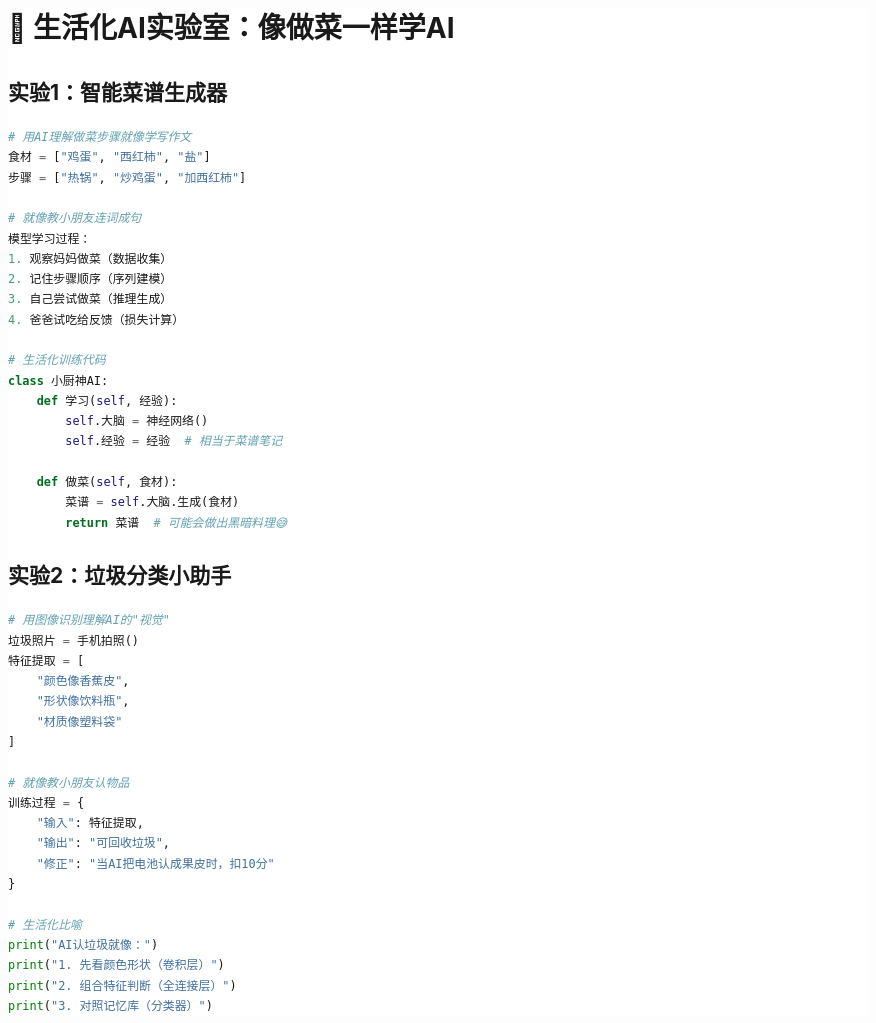 # 🧪 生活化AI实验室：像做菜一样学AI

## 实验1：智能菜谱生成器
```python
# 用AI理解做菜步骤就像学写作文
食材 = ["鸡蛋", "西红柿", "盐"]
步骤 = ["热锅", "炒鸡蛋", "加西红柿"]

# 就像教小朋友连词成句
模型学习过程：
1. 观察妈妈做菜（数据收集）
2. 记住步骤顺序（序列建模）
3. 自己尝试做菜（推理生成）
4. 爸爸试吃给反馈（损失计算）

# 生活化训练代码
class 小厨神AI:
    def 学习(self, 经验):
        self.大脑 = 神经网络()
        self.经验 = 经验  # 相当于菜谱笔记
        
    def 做菜(self, 食材):
        菜谱 = self.大脑.生成(食材)
        return 菜谱  # 可能会做出黑暗料理😅
```

## 实验2：垃圾分类小助手
```python
# 用图像识别理解AI的"视觉"
垃圾照片 = 手机拍照()
特征提取 = [
    "颜色像香蕉皮", 
    "形状像饮料瓶",
    "材质像塑料袋"
]

# 就像教小朋友认物品
训练过程 = {
    "输入": 特征提取,
    "输出": "可回收垃圾",
    "修正": "当AI把电池认成果皮时，扣10分"
}

# 生活化比喻
print("AI认垃圾就像：")
print("1. 先看颜色形状（卷积层）")
print("2. 组合特征判断（全连接层）")
print("3. 对照记忆库（分类器）")
```
